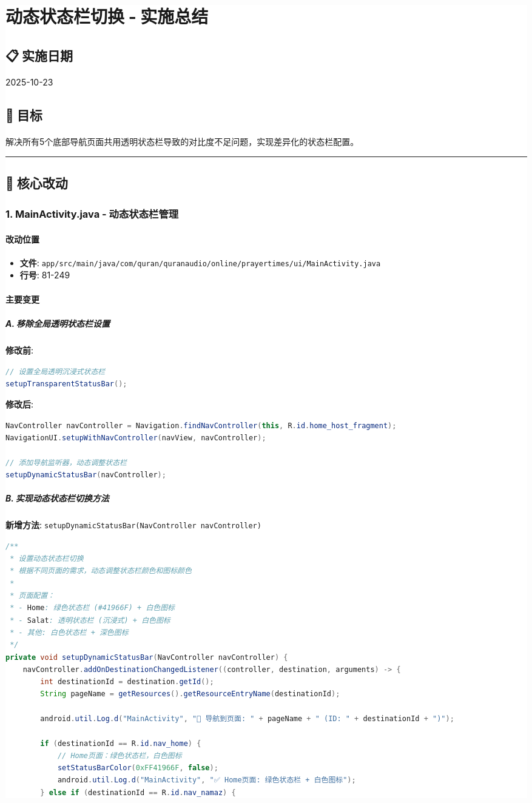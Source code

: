 # 动态状态栏切换 - 实施总结

## 📋 实施日期
2025-10-23

## 🎯 目标
解决所有5个底部导航页面共用透明状态栏导致的对比度不足问题，实现差异化的状态栏配置。

---

## 🔧 核心改动

### 1. MainActivity.java - 动态状态栏管理

#### 改动位置
- **文件**: `app/src/main/java/com/quran/quranaudio/online/prayertimes/ui/MainActivity.java`
- **行号**: 81-249

#### 主要变更

##### A. 移除全局透明状态栏设置
**修改前**:
```java
// 设置全局透明沉浸式状态栏
setupTransparentStatusBar();
```

**修改后**:
```java
NavController navController = Navigation.findNavController(this, R.id.home_host_fragment);
NavigationUI.setupWithNavController(navView, navController);

// 添加导航监听器，动态调整状态栏
setupDynamicStatusBar(navController);
```

##### B. 实现动态状态栏切换方法
**新增方法**: `setupDynamicStatusBar(NavController navController)`

```java
/**
 * 设置动态状态栏切换
 * 根据不同页面的需求，动态调整状态栏颜色和图标颜色
 * 
 * 页面配置：
 * - Home: 绿色状态栏 (#41966F) + 白色图标
 * - Salat: 透明状态栏 (沉浸式) + 白色图标
 * - 其他: 白色状态栏 + 深色图标
 */
private void setupDynamicStatusBar(NavController navController) {
    navController.addOnDestinationChangedListener((controller, destination, arguments) -> {
        int destinationId = destination.getId();
        String pageName = getResources().getResourceEntryName(destinationId);
        
        android.util.Log.d("MainActivity", "🔄 导航到页面: " + pageName + " (ID: " + destinationId + ")");
        
        if (destinationId == R.id.nav_home) {
            // Home页面：绿色状态栏，白色图标
            setStatusBarColor(0xFF41966F, false);
            android.util.Log.d("MainActivity", "✅ Home页面: 绿色状态栏 + 白色图标");
        } else if (destinationId == R.id.nav_namaz) {
```